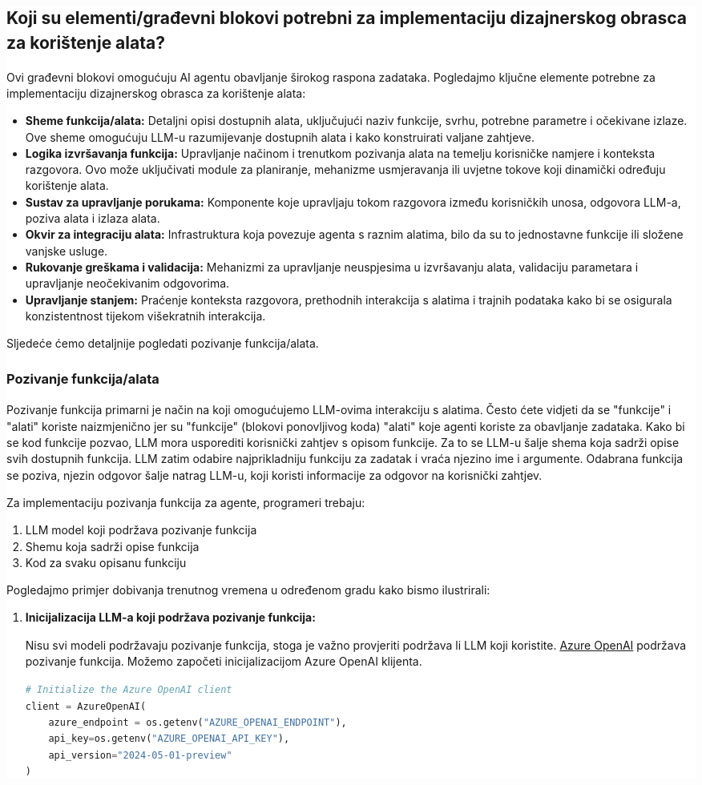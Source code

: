## Koji su elementi/građevni blokovi potrebni za implementaciju dizajnerskog obrasca za korištenje alata?

Ovi građevni blokovi omogućuju AI agentu obavljanje širokog raspona zadataka. Pogledajmo ključne elemente potrebne za implementaciju dizajnerskog obrasca za korištenje alata:

- **Sheme funkcija/alata:** Detaljni opisi dostupnih alata, uključujući naziv funkcije, svrhu, potrebne parametre i očekivane izlaze. Ove sheme omogućuju LLM-u razumijevanje dostupnih alata i kako konstruirati valjane zahtjeve.
- **Logika izvršavanja funkcija:** Upravljanje načinom i trenutkom pozivanja alata na temelju korisničke namjere i konteksta razgovora. Ovo može uključivati module za planiranje, mehanizme usmjeravanja ili uvjetne tokove koji dinamički određuju korištenje alata.
- **Sustav za upravljanje porukama:** Komponente koje upravljaju tokom razgovora između korisničkih unosa, odgovora LLM-a, poziva alata i izlaza alata.
- **Okvir za integraciju alata:** Infrastruktura koja povezuje agenta s raznim alatima, bilo da su to jednostavne funkcije ili složene vanjske usluge.
- **Rukovanje greškama i validacija:** Mehanizmi za upravljanje neuspjesima u izvršavanju alata, validaciju parametara i upravljanje neočekivanim odgovorima.
- **Upravljanje stanjem:** Praćenje konteksta razgovora, prethodnih interakcija s alatima i trajnih podataka kako bi se osigurala konzistentnost tijekom višekratnih interakcija.

Sljedeće ćemo detaljnije pogledati pozivanje funkcija/alata.

### Pozivanje funkcija/alata

Pozivanje funkcija primarni je način na koji omogućujemo LLM-ovima interakciju s alatima. Često ćete vidjeti da se "funkcije" i "alati" koriste naizmjenično jer su "funkcije" (blokovi ponovljivog koda) "alati" koje agenti koriste za obavljanje zadataka. Kako bi se kod funkcije pozvao, LLM mora usporediti korisnički zahtjev s opisom funkcije. Za to se LLM-u šalje shema koja sadrži opise svih dostupnih funkcija. LLM zatim odabire najprikladniju funkciju za zadatak i vraća njezino ime i argumente. Odabrana funkcija se poziva, njezin odgovor šalje natrag LLM-u, koji koristi informacije za odgovor na korisnički zahtjev.

Za implementaciju pozivanja funkcija za agente, programeri trebaju:

1. LLM model koji podržava pozivanje funkcija
2. Shemu koja sadrži opise funkcija
3. Kod za svaku opisanu funkciju

Pogledajmo primjer dobivanja trenutnog vremena u određenom gradu kako bismo ilustrirali:

1. **Inicijalizacija LLM-a koji podržava pozivanje funkcija:**

    Nisu svi modeli podržavaju pozivanje funkcija, stoga je važno provjeriti podržava li LLM koji koristite. <a href="https://learn.microsoft.com/azure/ai-services/openai/how-to/function-calling" target="_blank">Azure OpenAI</a> podržava pozivanje funkcija. Možemo započeti inicijalizacijom Azure OpenAI klijenta.

    ```python
    # Initialize the Azure OpenAI client
    client = AzureOpenAI(
        azure_endpoint = os.getenv("AZURE_OPENAI_ENDPOINT"), 
        api_key=os.getenv("AZURE_OPENAI_API_KEY"),  
        api_version="2024-05-01-preview"
    )
    ```
